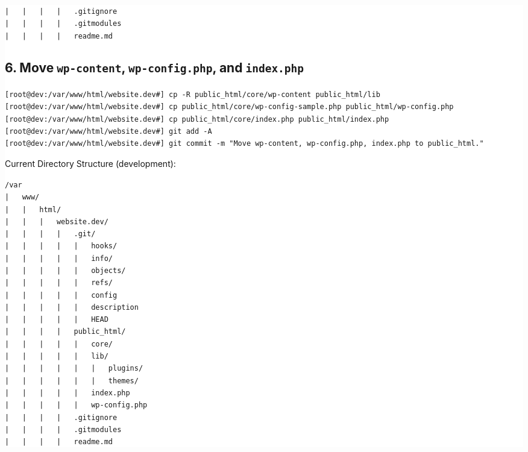    |   |   |   |   .gitignore
    |   |   |   |   .gitmodules
    |   |   |   |   readme.md

## 6. Move `wp-content`, `wp-config.php`, and `index.php`

    [root@dev:/var/www/html/website.dev#] cp -R public_html/core/wp-content public_html/lib
    [root@dev:/var/www/html/website.dev#] cp public_html/core/wp-config-sample.php public_html/wp-config.php
    [root@dev:/var/www/html/website.dev#] cp public_html/core/index.php public_html/index.php
    [root@dev:/var/www/html/website.dev#] git add -A
    [root@dev:/var/www/html/website.dev#] git commit -m "Move wp-content, wp-config.php, index.php to public_html."
    
Current Directory Structure (development):

    /var
    |   www/
    |   |   html/
    |   |   |   website.dev/
    |   |   |   |   .git/
    |   |   |   |   |   hooks/
    |   |   |   |   |   info/
    |   |   |   |   |   objects/
    |   |   |   |   |   refs/
    |   |   |   |   |   config
    |   |   |   |   |   description
    |   |   |   |   |   HEAD
    |   |   |   |   public_html/
    |   |   |   |   |   core/
    |   |   |   |   |   lib/
    |   |   |   |   |   |   plugins/
    |   |   |   |   |   |   themes/
    |   |   |   |   |   index.php
    |   |   |   |   |   wp-config.php
    |   |   |   |   .gitignore
    |   |   |   |   .gitmodules
    |   |   |   |   readme.md
